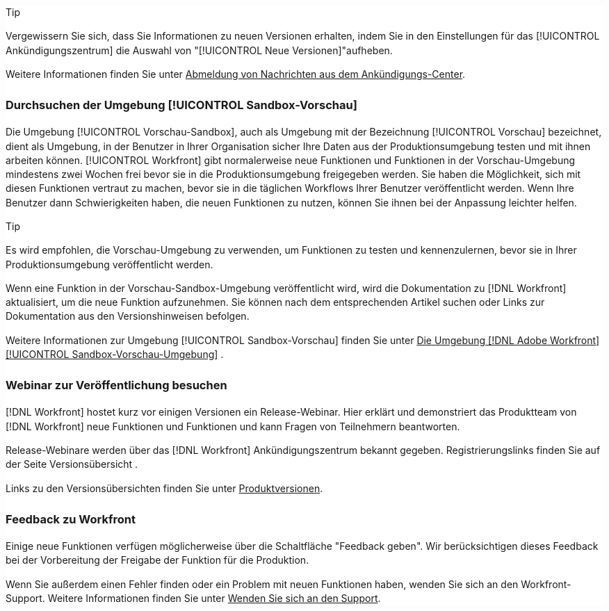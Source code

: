 >[!TIP]
>
>Vergewissern Sie sich, dass Sie Informationen zu neuen Versionen erhalten, indem Sie in den Einstellungen für das [!UICONTROL Ankündigungszentrum] die Auswahl von &quot;[!UICONTROL Neue Versionen]&quot;aufheben.
>
>Weitere Informationen finden Sie unter [Abmeldung von Nachrichten aus dem Ankündigungs-Center](../announcements/unsubscribe-from-ac-messages.md).


### Durchsuchen der Umgebung [!UICONTROL Sandbox-Vorschau]

Die Umgebung [!UICONTROL Vorschau-Sandbox], auch als Umgebung mit der Bezeichnung [!UICONTROL Vorschau] bezeichnet, dient als Umgebung, in der Benutzer in Ihrer Organisation sicher Ihre Daten aus der Produktionsumgebung testen und mit ihnen arbeiten können. [!UICONTROL Workfront] gibt normalerweise neue Funktionen und Funktionen in der Vorschau-Umgebung mindestens zwei Wochen frei     bevor sie in die Produktionsumgebung freigegeben werden. Sie haben die Möglichkeit, sich mit diesen Funktionen vertraut zu machen, bevor sie in die täglichen Workflows Ihrer Benutzer veröffentlicht werden. Wenn Ihre Benutzer dann Schwierigkeiten haben, die neuen Funktionen zu nutzen, können Sie ihnen bei der Anpassung leichter helfen.

>[!TIP]
>
>Es wird empfohlen, die Vorschau-Umgebung zu verwenden, um Funktionen zu testen und kennenzulernen, bevor sie in Ihrer Produktionsumgebung veröffentlicht werden.

Wenn eine Funktion in der Vorschau-Sandbox-Umgebung veröffentlicht wird, wird die Dokumentation zu [!DNL Workfront] aktualisiert, um die neue Funktion aufzunehmen. Sie können nach dem entsprechenden Artikel suchen oder Links zur Dokumentation aus den Versionshinweisen befolgen.

Weitere Informationen zur Umgebung [!UICONTROL Sandbox-Vorschau] finden Sie unter [Die Umgebung  [!DNL Adobe Workfront] [!UICONTROL Sandbox-Vorschau-Umgebung]](../../administration-and-setup/set-up-workfront/workfront-testing-environments/wf-preview-sandbox-environment.md) .

### Webinar zur Veröffentlichung besuchen

[!DNL Workfront] hostet kurz vor einigen Versionen ein Release-Webinar. Hier erklärt und demonstriert das Produktteam von [!DNL Workfront] neue Funktionen und Funktionen und kann Fragen von Teilnehmern beantworten.

Release-Webinare werden über das [!DNL Workfront] Ankündigungszentrum bekannt gegeben. Registrierungslinks finden Sie auf der Seite Versionsübersicht .

Links zu den Versionsübersichten finden Sie unter [Produktversionen](product-releases.md).

### Feedback zu Workfront

Einige neue Funktionen verfügen möglicherweise über die Schaltfläche &quot;Feedback geben&quot;. Wir berücksichtigen dieses Feedback bei der Vorbereitung der Freigabe der Funktion für die Produktion.

Wenn Sie außerdem einen Fehler finden oder ein Problem mit neuen Funktionen haben, wenden Sie sich an den Workfront-Support. Weitere Informationen finden Sie unter [Wenden Sie sich an den Support](../../workfront-basics/tips-tricks-and-troubleshooting/contact-customer-support.md).


